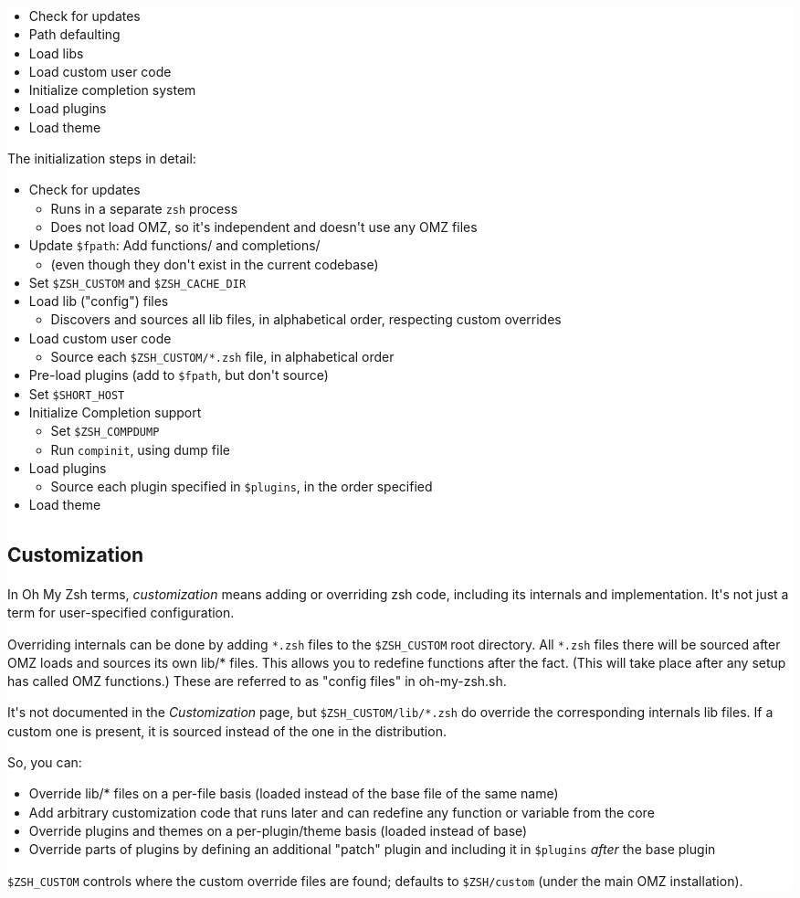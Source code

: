 - Check for updates
- Path defaulting
- Load libs
- Load custom user code
- Initialize completion system
- Load plugins
- Load theme

The initialization steps in detail:

- Check for updates
  - Runs in a separate `zsh` process
  - Does not load OMZ, so it's independent and doesn't use any OMZ files
- Update `$fpath`: Add functions/ and completions/
  - (even though they don't exist in the current codebase)
- Set `$ZSH_CUSTOM` and `$ZSH_CACHE_DIR`
- Load lib ("config") files
  - Discovers and sources all lib files, in alphabetical order, respecting custom overrides
- Load custom user code
  - Source each `$ZSH_CUSTOM/*.zsh` file, in alphabetical order
- Pre-load plugins  (add to `$fpath`, but don't source)
- Set `$SHORT_HOST`
- Initialize Completion support
  - Set `$ZSH_COMPDUMP`
  - Run `compinit`, using dump file
- Load plugins
  - Source each plugin specified in `$plugins`, in the order specified
- Load theme

## Customization

In Oh My Zsh terms, _customization_ means adding or overriding zsh code, including its internals and implementation. It's not just a term for user-specified configuration.

Overriding internals can be done by adding `*.zsh` files to the `$ZSH_CUSTOM` root directory. All `*.zsh` files there will be sourced after OMZ loads and sources its own lib/* files. This allows you to redefine functions after the fact. (This will take place after any setup has called OMZ functions.) These are referred to as "config files" in oh-my-zsh.sh.

It's not documented in the _Customization_ page, but `$ZSH_CUSTOM/lib/*.zsh` do override the corresponding internals lib files. If a custom one is present, it is sourced instead of the one in the distribution.

So, you can:

- Override lib/* files on a per-file basis (loaded instead of the base file of the same name)
- Add arbitrary customization code that runs later and can redefine any function or variable from the core
- Override plugins and themes on a per-plugin/theme basis (loaded instead of base)
- Override parts of plugins by defining an additional "patch" plugin and including it in `$plugins` *after* the base plugin

`$ZSH_CUSTOM` controls where the custom override files are found; defaults to `$ZSH/custom` (under the main OMZ installation).
